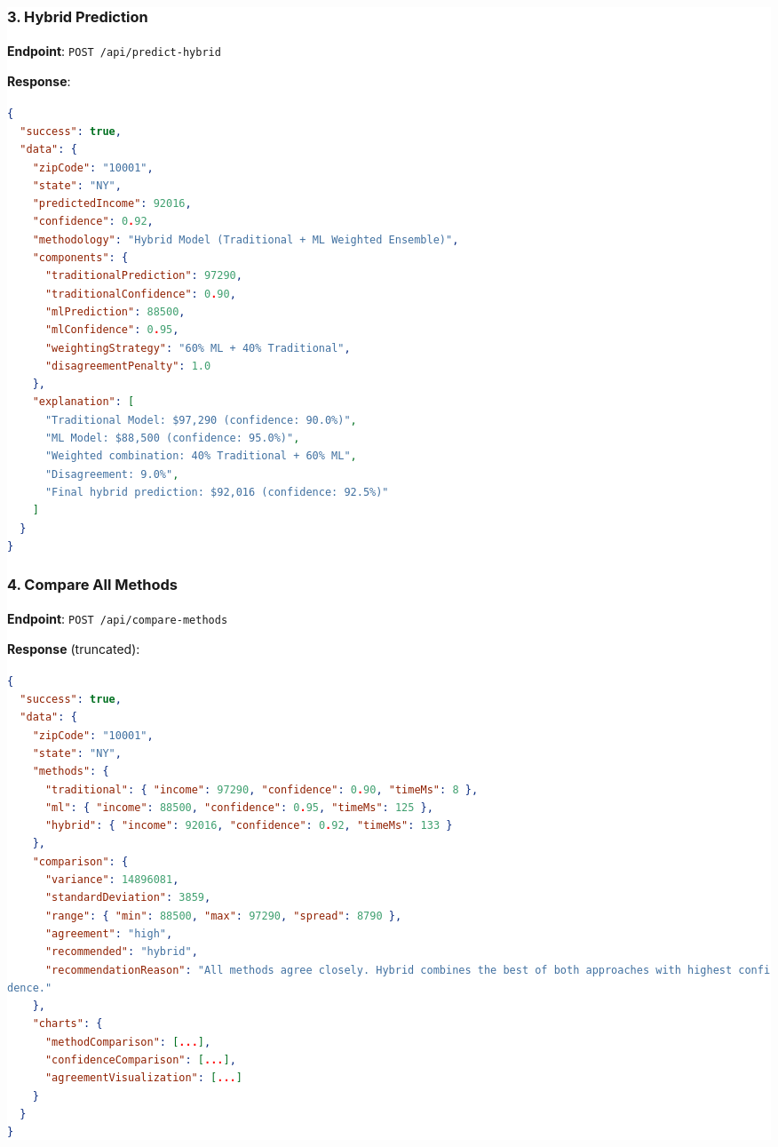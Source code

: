 ### 3. Hybrid Prediction

**Endpoint**: `POST /api/predict-hybrid`

**Response**:
```json
{
  "success": true,
  "data": {
    "zipCode": "10001",
    "state": "NY",
    "predictedIncome": 92016,
    "confidence": 0.92,
    "methodology": "Hybrid Model (Traditional + ML Weighted Ensemble)",
    "components": {
      "traditionalPrediction": 97290,
      "traditionalConfidence": 0.90,
      "mlPrediction": 88500,
      "mlConfidence": 0.95,
      "weightingStrategy": "60% ML + 40% Traditional",
      "disagreementPenalty": 1.0
    },
    "explanation": [
      "Traditional Model: $97,290 (confidence: 90.0%)",
      "ML Model: $88,500 (confidence: 95.0%)",
      "Weighted combination: 40% Traditional + 60% ML",
      "Disagreement: 9.0%",
      "Final hybrid prediction: $92,016 (confidence: 92.5%)"
    ]
  }
}
```

### 4. Compare All Methods

**Endpoint**: `POST /api/compare-methods`

**Response** (truncated):
```json
{
  "success": true,
  "data": {
    "zipCode": "10001",
    "state": "NY",
    "methods": {
      "traditional": { "income": 97290, "confidence": 0.90, "timeMs": 8 },
      "ml": { "income": 88500, "confidence": 0.95, "timeMs": 125 },
      "hybrid": { "income": 92016, "confidence": 0.92, "timeMs": 133 }
    },
    "comparison": {
      "variance": 14896081,
      "standardDeviation": 3859,
      "range": { "min": 88500, "max": 97290, "spread": 8790 },
      "agreement": "high",
      "recommended": "hybrid",
      "recommendationReason": "All methods agree closely. Hybrid combines the best of both approaches with highest confidence."
    },
    "charts": {
      "methodComparison": [...],
      "confidenceComparison": [...],
      "agreementVisualization": [...]
    }
  }
}
```